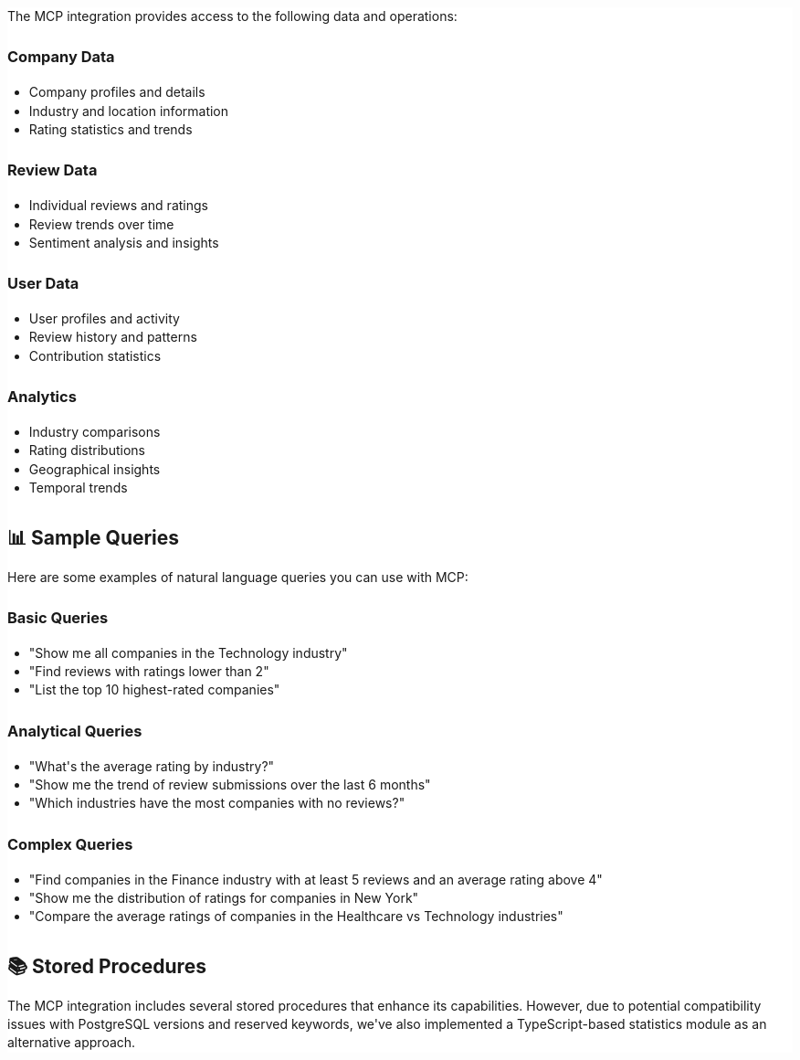 The MCP integration provides access to the following data and operations:

### Company Data

- Company profiles and details
- Industry and location information
- Rating statistics and trends

### Review Data

- Individual reviews and ratings
- Review trends over time
- Sentiment analysis and insights

### User Data

- User profiles and activity
- Review history and patterns
- Contribution statistics

### Analytics

- Industry comparisons
- Rating distributions
- Geographical insights
- Temporal trends

## 📊 Sample Queries

Here are some examples of natural language queries you can use with MCP:

### Basic Queries

- "Show me all companies in the Technology industry"
- "Find reviews with ratings lower than 2"
- "List the top 10 highest-rated companies"

### Analytical Queries

- "What's the average rating by industry?"
- "Show me the trend of review submissions over the last 6 months"
- "Which industries have the most companies with no reviews?"

### Complex Queries

- "Find companies in the Finance industry with at least 5 reviews and an average rating above 4"
- "Show me the distribution of ratings for companies in New York"
- "Compare the average ratings of companies in the Healthcare vs Technology industries"

## 📚 Stored Procedures

The MCP integration includes several stored procedures that enhance its capabilities. However, due to potential compatibility issues with PostgreSQL versions and reserved keywords, we've also implemented a TypeScript-based statistics module as an alternative approach.
